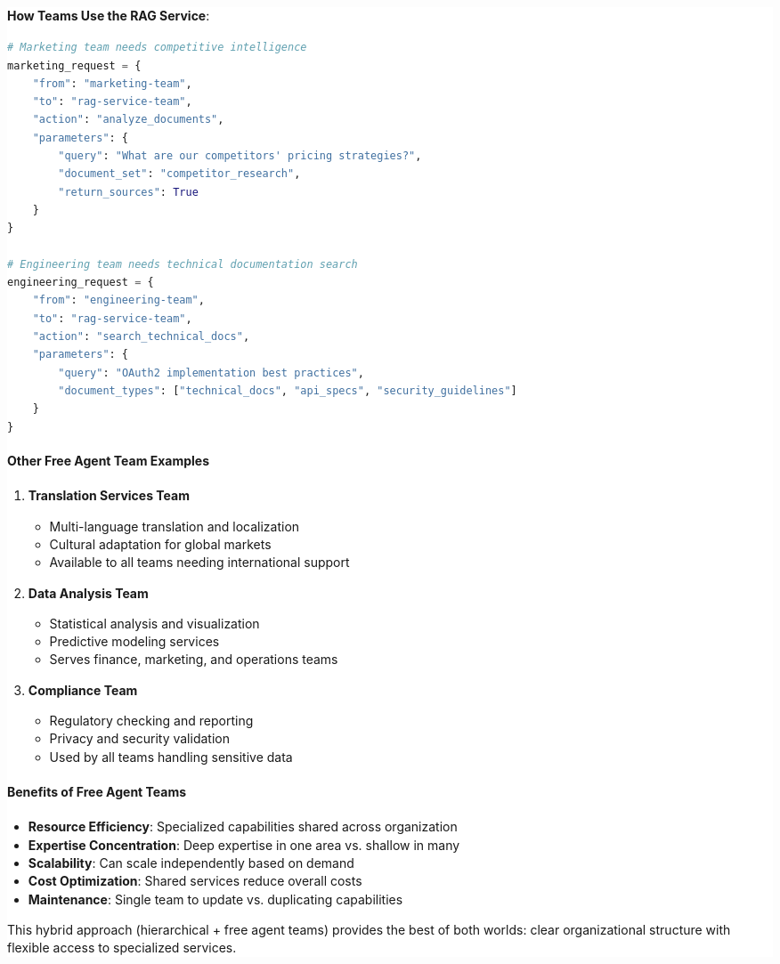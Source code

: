 **How Teams Use the RAG Service**:
```python
# Marketing team needs competitive intelligence
marketing_request = {
    "from": "marketing-team",
    "to": "rag-service-team",
    "action": "analyze_documents",
    "parameters": {
        "query": "What are our competitors' pricing strategies?",
        "document_set": "competitor_research",
        "return_sources": True
    }
}

# Engineering team needs technical documentation search
engineering_request = {
    "from": "engineering-team",
    "to": "rag-service-team",
    "action": "search_technical_docs",
    "parameters": {
        "query": "OAuth2 implementation best practices",
        "document_types": ["technical_docs", "api_specs", "security_guidelines"]
    }
}
```

#### Other Free Agent Team Examples

1. **Translation Services Team**
   - Multi-language translation and localization
   - Cultural adaptation for global markets
   - Available to all teams needing international support

2. **Data Analysis Team**
   - Statistical analysis and visualization
   - Predictive modeling services
   - Serves finance, marketing, and operations teams

3. **Compliance Team**
   - Regulatory checking and reporting
   - Privacy and security validation
   - Used by all teams handling sensitive data

#### Benefits of Free Agent Teams

- **Resource Efficiency**: Specialized capabilities shared across organization
- **Expertise Concentration**: Deep expertise in one area vs. shallow in many
- **Scalability**: Can scale independently based on demand
- **Cost Optimization**: Shared services reduce overall costs
- **Maintenance**: Single team to update vs. duplicating capabilities

This hybrid approach (hierarchical + free agent teams) provides the best of both worlds: clear organizational structure with flexible access to specialized services.
